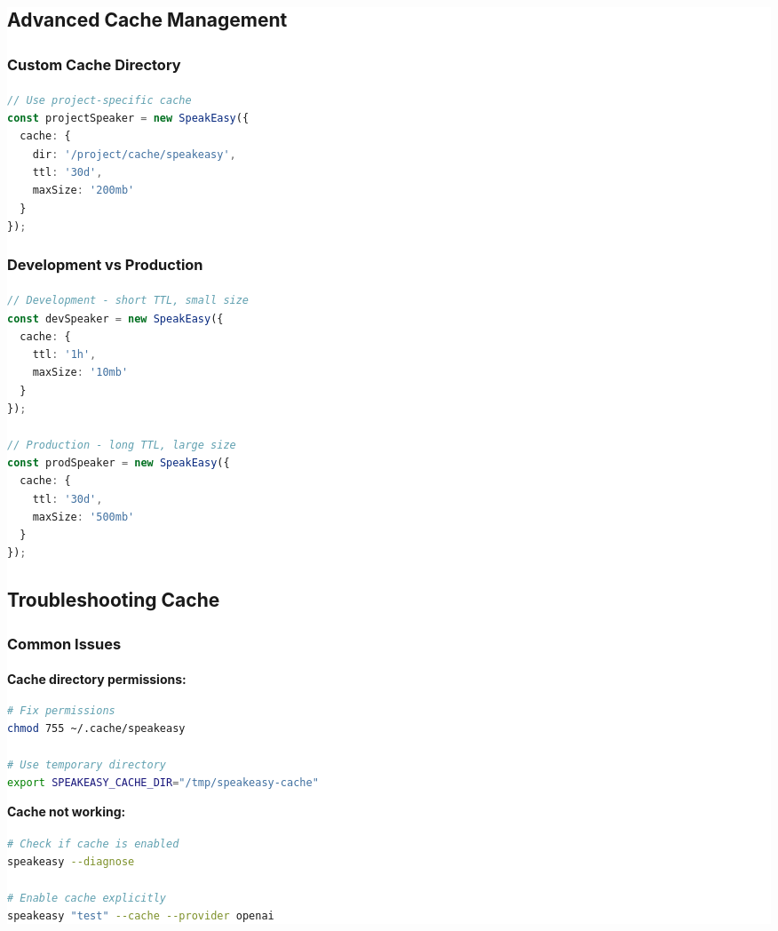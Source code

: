 ## Advanced Cache Management

### Custom Cache Directory

```typescript
// Use project-specific cache
const projectSpeaker = new SpeakEasy({
  cache: {
    dir: '/project/cache/speakeasy',
    ttl: '30d',
    maxSize: '200mb'
  }
});
```

### Development vs Production

```typescript
// Development - short TTL, small size
const devSpeaker = new SpeakEasy({
  cache: {
    ttl: '1h',
    maxSize: '10mb'
  }
});

// Production - long TTL, large size
const prodSpeaker = new SpeakEasy({
  cache: {
    ttl: '30d', 
    maxSize: '500mb'
  }
});
```

## Troubleshooting Cache

### Common Issues

**Cache directory permissions:**
```bash
# Fix permissions
chmod 755 ~/.cache/speakeasy

# Use temporary directory
export SPEAKEASY_CACHE_DIR="/tmp/speakeasy-cache"
```

**Cache not working:**
```bash
# Check if cache is enabled
speakeasy --diagnose

# Enable cache explicitly
speakeasy "test" --cache --provider openai
```
